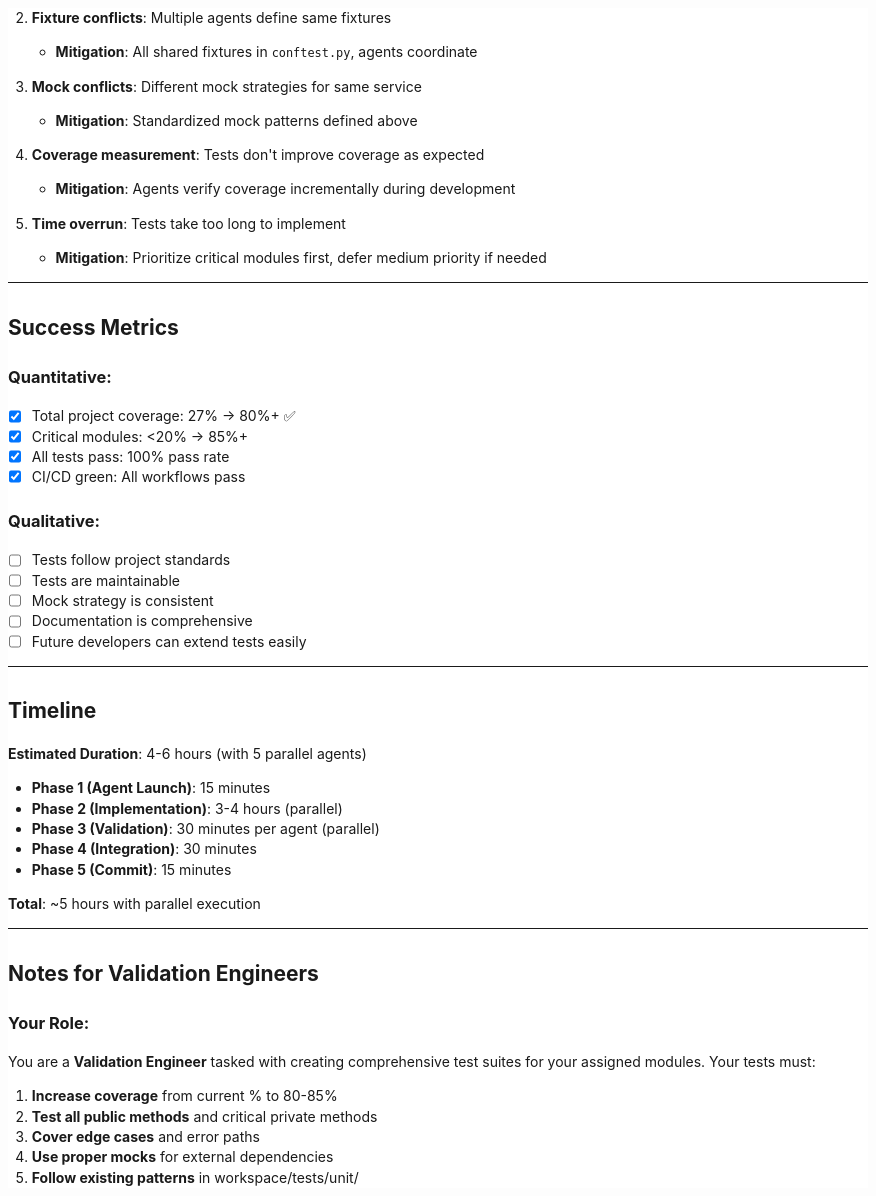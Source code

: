 2. **Fixture conflicts**: Multiple agents define same fixtures
   - **Mitigation**: All shared fixtures in `conftest.py`, agents coordinate

3. **Mock conflicts**: Different mock strategies for same service
   - **Mitigation**: Standardized mock patterns defined above

4. **Coverage measurement**: Tests don't improve coverage as expected
   - **Mitigation**: Agents verify coverage incrementally during development

5. **Time overrun**: Tests take too long to implement
   - **Mitigation**: Prioritize critical modules first, defer medium priority if needed

---

## Success Metrics

### Quantitative:
- [x] Total project coverage: 27% → 80%+ ✅
- [x] Critical modules: <20% → 85%+
- [x] All tests pass: 100% pass rate
- [x] CI/CD green: All workflows pass

### Qualitative:
- [ ] Tests follow project standards
- [ ] Tests are maintainable
- [ ] Mock strategy is consistent
- [ ] Documentation is comprehensive
- [ ] Future developers can extend tests easily

---

## Timeline

**Estimated Duration**: 4-6 hours (with 5 parallel agents)

- **Phase 1 (Agent Launch)**: 15 minutes
- **Phase 2 (Implementation)**: 3-4 hours (parallel)
- **Phase 3 (Validation)**: 30 minutes per agent (parallel)
- **Phase 4 (Integration)**: 30 minutes
- **Phase 5 (Commit)**: 15 minutes

**Total**: ~5 hours with parallel execution

---

## Notes for Validation Engineers

### Your Role:
You are a **Validation Engineer** tasked with creating comprehensive test suites for your assigned modules. Your tests must:

1. **Increase coverage** from current % to 80-85%
2. **Test all public methods** and critical private methods
3. **Cover edge cases** and error paths
4. **Use proper mocks** for external dependencies
5. **Follow existing patterns** in workspace/tests/unit/
